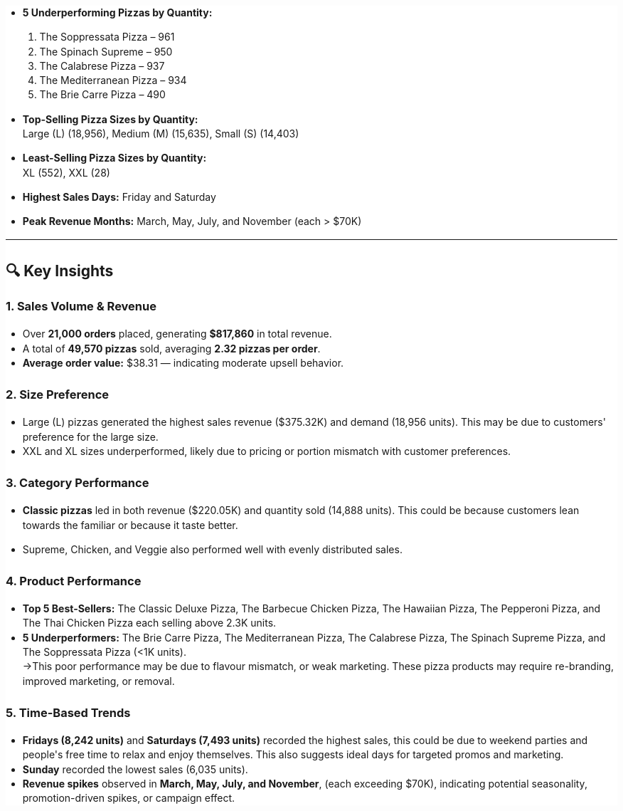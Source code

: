 - **5 Underperforming Pizzas by Quantity:**  
  1. The Soppressata Pizza – 961  
  2. The Spinach Supreme – 950  
  3. The Calabrese Pizza – 937  
  4. The Mediterranean Pizza – 934  
  5. The Brie Carre Pizza – 490  

- **Top-Selling Pizza Sizes by Quantity:**  
  Large (L) (18,956), Medium (M) (15,635), Small (S) (14,403)  

- **Least-Selling Pizza Sizes by Quantity:**  
  XL (552), XXL (28)  

- **Highest Sales Days:** Friday and Saturday  
- **Peak Revenue Months:** March, May, July, and November (each > $70K)  

---

## 🔍 Key Insights

### 1. Sales Volume & Revenue  
- Over **21,000 orders** placed, generating **$817,860** in total revenue.  
- A total of **49,570 pizzas** sold, averaging **2.32 pizzas per order**.  
- **Average order value:** $38.31 — indicating moderate upsell behavior.  

### 2. Size Preference  
- Large (L) pizzas generated the highest sales revenue ($375.32K) and demand (18,956 units). This may be due to customers' preference for the large size.  
- XXL and XL sizes underperformed, likely due to pricing or portion mismatch with customer preferences.  

### 3. Category Performance  
- **Classic pizzas** led in both revenue ($220.05K) and quantity sold (14,888 units). This could be because customers lean towards the familiar or because it taste better.
 
- Supreme, Chicken, and Veggie also performed well with evenly distributed sales.  

### 4. Product Performance  
- **Top 5 Best-Sellers:** The Classic Deluxe Pizza, The Barbecue Chicken Pizza, The Hawaiian Pizza, The Pepperoni Pizza, and The Thai Chicken Pizza each selling above 2.3K units.  
- **5 Underperformers:** The Brie Carre Pizza, The Mediterranean Pizza, The Calabrese Pizza, The Spinach Supreme Pizza, and The Soppressata Pizza (<1K units).  
  →This poor performance may be due to flavour mismatch, or weak marketing. These pizza products may require re-branding, improved marketing, or removal.

### 5. Time-Based Trends  
- **Fridays (8,242 units)** and **Saturdays (7,493 units)** recorded the highest sales, this could be due to weekend parties and people's free time to relax and enjoy themselves. This also suggests ideal days for targeted promos and marketing.  
- **Sunday** recorded the lowest sales (6,035 units).  
- **Revenue spikes** observed in **March, May, July, and November**, (each exceeding $70K), indicating potential seasonality, promotion-driven spikes, or campaign effect. 
